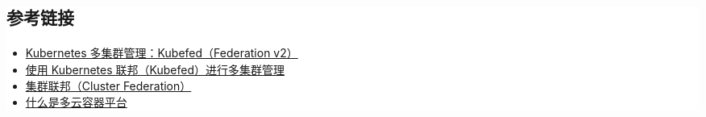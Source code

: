 
## 参考链接

* [Kubernetes 多集群管理：Kubefed（Federation v2）](https://blog.ihypo.net/15716465002689.html)
* [使用 Kubernetes 联邦（Kubefed）进行多集群管理](https://blog.ihypo.net/15718231244282.html)
* [集群联邦（Cluster Federation）](https://jimmysong.io/kubernetes-handbook/practice/federation.html)
* [什么是多云容器平台](https://support.huaweicloud.com/productdesc-mcp/mcp_productdesc_0001.html)

